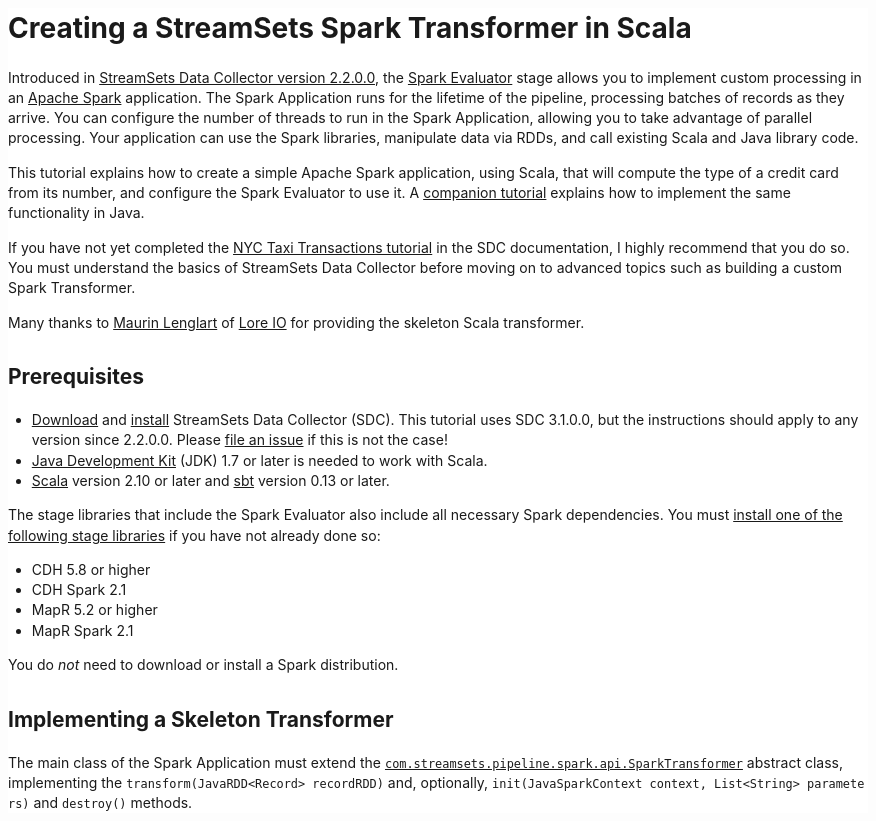Creating a StreamSets Spark Transformer in Scala
================================================

Introduced in [StreamSets Data Collector version 2.2.0.0](https://streamsets.com/blog/announcing-data-collector-ver-2-2-0-0/), the [Spark Evaluator](https://streamsets.com/documentation/datacollector/latest/help/#Processors/Spark.html#concept_cpx_1lm_zx) stage allows you to implement custom processing in an [Apache Spark](http://spark.apache.org/) application. The Spark Application runs for the lifetime of the pipeline, processing batches of records as they arrive. You can configure the number of threads to run in the Spark Application, allowing you to take advantage of parallel processing. Your application can use the Spark libraries, manipulate data via RDDs, and call existing Scala and Java library code.

This tutorial explains how to create a simple Apache Spark application, using Scala, that will compute the type of a credit card from its number, and configure the Spark Evaluator to use it. A [companion tutorial](../tutorial-spark-transformer/readme.md) explains how to implement the same functionality in Java.

If you have not yet completed the [NYC Taxi Transactions tutorial](https://streamsets.com/documentation/datacollector/latest/help/#Tutorial/Overview.html) in the SDC documentation, I highly recommend that you do so. You must understand the basics of StreamSets Data Collector before moving on to advanced topics such as building a custom Spark Transformer.

Many thanks to [Maurin Lenglart](https://twitter.com/maurinlenglart) of [Lore IO](http://getlore.io/) for providing the skeleton Scala transformer.

Prerequisites
-------------

* [Download](https://streamsets.com/opensource/) and [install](https://streamsets.com/documentation/datacollector/latest/help/#datacollector/UserGuide/Installation/InstallationAndConfig.html#concept_gbn_4lv_1r) StreamSets Data Collector (SDC). This tutorial uses SDC 3.1.0.0, but the instructions should apply to any version since 2.2.0.0. Please [file an issue](https://github.com/streamsets/tutorials/issues/new) if this is not the case!
* [Java Development Kit](http://www.oracle.com/technetwork/java/javase/downloads/index.html) (JDK) 1.7 or later is needed to work with Scala.
* [Scala](https://www.scala-lang.org/download/) version 2.10 or later and [sbt](http://www.scala-sbt.org/download.html) version 0.13 or later.

The stage libraries that include the Spark Evaluator also include all necessary Spark dependencies. You must [install one of the following stage libraries](https://streamsets.com/documentation/datacollector/latest/help/index.html#datacollector/UserGuide/Installation/AddtionalStageLibs.html#concept_fb2_qmn_bz) if you have not already done so:

* CDH 5.8 or higher
* CDH Spark 2.1
* MapR 5.2 or higher
* MapR Spark 2.1

You do *not* need to download or install a Spark distribution.

Implementing a Skeleton Transformer
-----------------------------------

The main class of the Spark Application must extend the [`com.streamsets.pipeline.spark.api.SparkTransformer`](https://github.com/streamsets/datacollector-plugin-api/blob/master/streamsets-datacollector-spark-api/src/main/java/com/streamsets/pipeline/spark/api/SparkTransformer.java) abstract class, implementing the `transform(JavaRDD<Record> recordRDD)` and, optionally, `init(JavaSparkContext context, List<String> parameters)` and `destroy()` methods.
